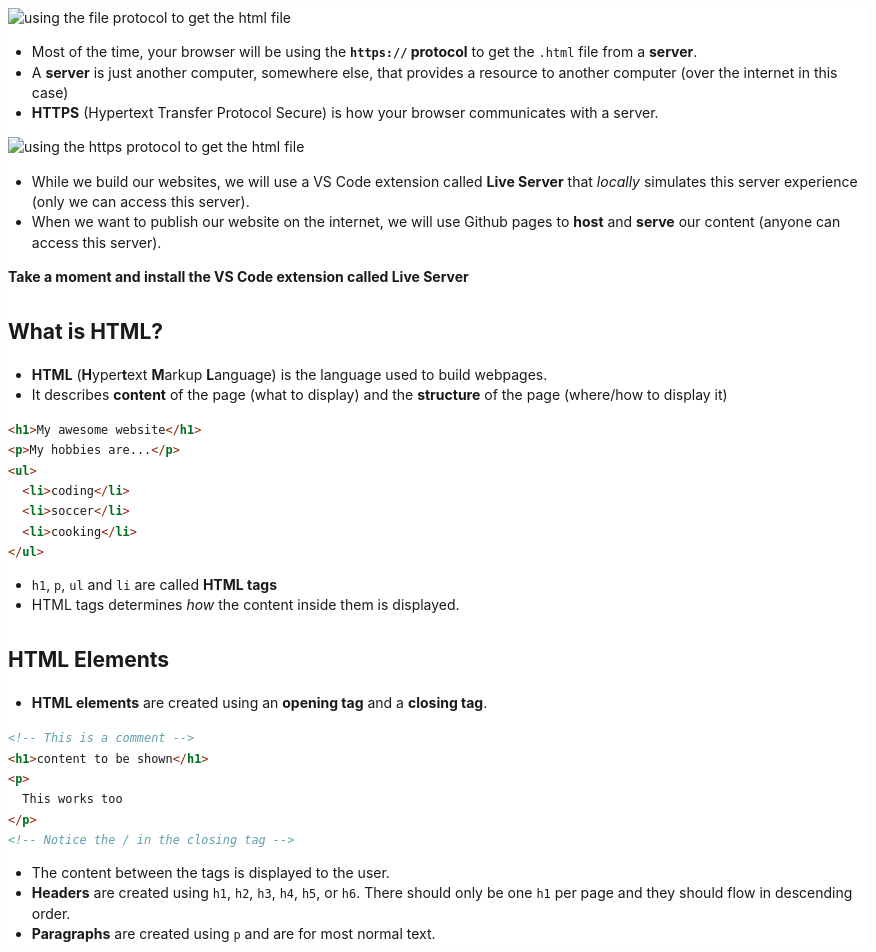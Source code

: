 ![using the file protocol to get the html file](https://raw.githubusercontent.com/The-Marcy-Lab-School/2023-Fall-Curriculum/main/mod-2/2-0-0-html/img/index-file-protocol.png)

* Most of the time, your browser will be using the **`https://` protocol** to get the `.html` file from a **server**.
* A **server** is just another computer, somewhere else, that provides a resource to another computer (over the internet in this case)
* **HTTPS** (Hypertext Transfer Protocol Secure) is how your browser communicates with a server.

![using the https protocol to get the html file](https://raw.githubusercontent.com/The-Marcy-Lab-School/2023-Fall-Curriculum/main/mod-2/2-0-0-html/img/github-https-protocol.png)

* While we build our websites, we will use a VS Code extension called **Live Server** that _locally_ simulates this server experience (only we can access this server).
* When we want to publish our website on the internet, we will use Github pages to **host** and **serve** our content (anyone can access this server).

**Take a moment and install the VS Code extension called Live Server**

## What is HTML?

* **HTML** (**H**yper**t**ext **M**arkup **L**anguage) is the language used to build webpages.
* It describes **content** of the page (what to display) and the **structure** of the page (where/how to display it)

```html
<h1>My awesome website</h1>
<p>My hobbies are...</p>
<ul>
  <li>coding</li>
  <li>soccer</li>
  <li>cooking</li>
</ul>
```

* `h1`, `p`, `ul` and `li` are called **HTML tags**
* HTML tags determines _how_ the content inside them is displayed.

## HTML Elements

* **HTML elements** are created using an **opening tag** and a **closing tag**.

```html
<!-- This is a comment -->
<h1>content to be shown</h1>
<p>
  This works too
</p>
<!-- Notice the / in the closing tag -->
```

* The content between the tags is displayed to the user.
* **Headers** are created using `h1`, `h2`, `h3`, `h4`, `h5`, or `h6`. There should only be one `h1` per page and they should flow in descending order.
* **Paragraphs** are created using `p` and are for most normal text.
